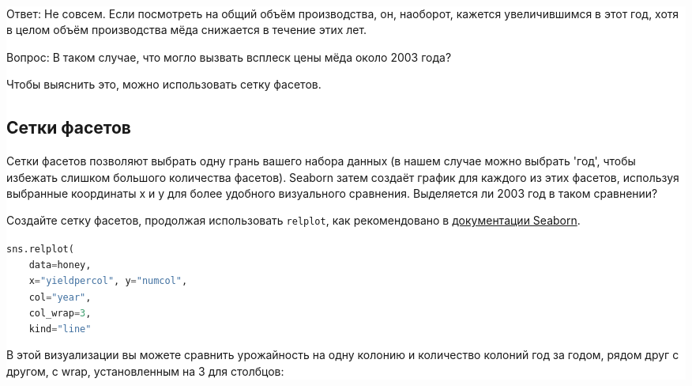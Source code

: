 
Ответ: Не совсем. Если посмотреть на общий объём производства, он, наоборот, кажется увеличившимся в этот год, хотя в целом объём производства мёда снижается в течение этих лет.

Вопрос: В таком случае, что могло вызвать всплеск цены мёда около 2003 года?

Чтобы выяснить это, можно использовать сетку фасетов.

## Сетки фасетов

Сетки фасетов позволяют выбрать одну грань вашего набора данных (в нашем случае можно выбрать 'год', чтобы избежать слишком большого количества фасетов). Seaborn затем создаёт график для каждого из этих фасетов, используя выбранные координаты x и y для более удобного визуального сравнения. Выделяется ли 2003 год в таком сравнении?

Создайте сетку фасетов, продолжая использовать `relplot`, как рекомендовано в [документации Seaborn](https://seaborn.pydata.org/generated/seaborn.FacetGrid.html?highlight=facetgrid#seaborn.FacetGrid).

```python
sns.relplot(
    data=honey, 
    x="yieldpercol", y="numcol",
    col="year", 
    col_wrap=3,
    kind="line"
```
В этой визуализации вы можете сравнить урожайность на одну колонию и количество колоний год за годом, рядом друг с другом, с wrap, установленным на 3 для столбцов:
